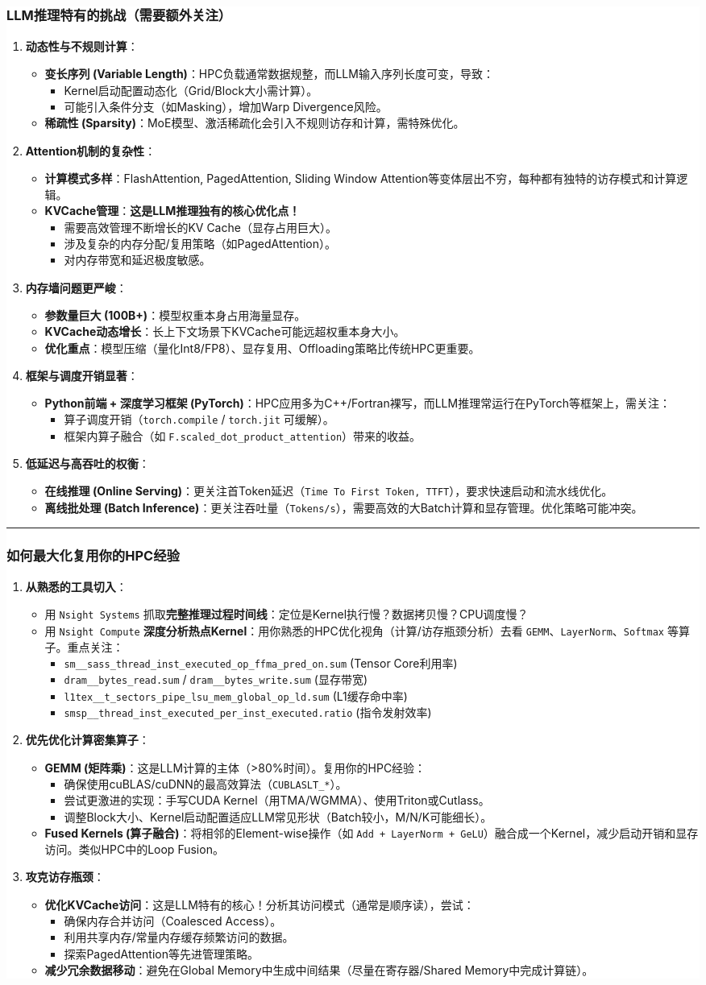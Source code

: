 
### **LLM推理特有的挑战（需要额外关注）**
1. **动态性与不规则计算**：
   * **变长序列 (Variable Length)**：HPC负载通常数据规整，而LLM输入序列长度可变，导致：
     * Kernel启动配置动态化（Grid/Block大小需计算）。
     * 可能引入条件分支（如Masking），增加Warp Divergence风险。
   * **稀疏性 (Sparsity)**：MoE模型、激活稀疏化会引入不规则访存和计算，需特殊优化。

2. **Attention机制的复杂性**：
   * **计算模式多样**：FlashAttention, PagedAttention, Sliding Window Attention等变体层出不穷，每种都有独特的访存模式和计算逻辑。
   * **KVCache管理**：**这是LLM推理独有的核心优化点！**
     * 需要高效管理不断增长的KV Cache（显存占用巨大）。
     * 涉及复杂的内存分配/复用策略（如PagedAttention）。
     * 对内存带宽和延迟极度敏感。

3. **内存墙问题更严峻**：
   * **参数量巨大 (100B+)**：模型权重本身占用海量显存。
   * **KVCache动态增长**：长上下文场景下KVCache可能远超权重本身大小。
   * **优化重点**：模型压缩（量化Int8/FP8）、显存复用、Offloading策略比传统HPC更重要。

4. **框架与调度开销显著**：
   * **Python前端 + 深度学习框架 (PyTorch)**：HPC应用多为C++/Fortran裸写，而LLM推理常运行在PyTorch等框架上，需关注：
     * 算子调度开销（`torch.compile` / `torch.jit` 可缓解）。
     * 框架内算子融合（如 `F.scaled_dot_product_attention`）带来的收益。

5. **低延迟与高吞吐的权衡**：
   * **在线推理 (Online Serving)**：更关注首Token延迟（`Time To First Token, TTFT`），要求快速启动和流水线优化。
   * **离线批处理 (Batch Inference)**：更关注吞吐量（`Tokens/s`），需要高效的大Batch计算和显存管理。优化策略可能冲突。

---

### **如何最大化复用你的HPC经验**
1. **从熟悉的工具切入**：
   * 用 `Nsight Systems` 抓取**完整推理过程时间线**：定位是Kernel执行慢？数据拷贝慢？CPU调度慢？
   * 用 `Nsight Compute` **深度分析热点Kernel**：用你熟悉的HPC优化视角（计算/访存瓶颈分析）去看 `GEMM`、`LayerNorm`、`Softmax` 等算子。重点关注：
     * `sm__sass_thread_inst_executed_op_ffma_pred_on.sum` (Tensor Core利用率)
     * `dram__bytes_read.sum` / `dram__bytes_write.sum` (显存带宽)
     * `l1tex__t_sectors_pipe_lsu_mem_global_op_ld.sum` (L1缓存命中率)
     * `smsp__thread_inst_executed_per_inst_executed.ratio` (指令发射效率)

2. **优先优化计算密集算子**：
   * **GEMM (矩阵乘)**：这是LLM计算的主体（>80%时间）。复用你的HPC经验：
     * 确保使用cuBLAS/cuDNN的最高效算法（`CUBLASLT_*`）。
     * 尝试更激进的实现：手写CUDA Kernel（用TMA/WGMMA）、使用Triton或Cutlass。
     * 调整Block大小、Kernel启动配置适应LLM常见形状（Batch较小，M/N/K可能细长）。
   * **Fused Kernels (算子融合)**：将相邻的Element-wise操作（如 `Add + LayerNorm + GeLU`）融合成一个Kernel，减少启动开销和显存访问。类似HPC中的Loop Fusion。

3. **攻克访存瓶颈**：
   * **优化KVCache访问**：这是LLM特有的核心！分析其访问模式（通常是顺序读），尝试：
     * 确保内存合并访问（Coalesced Access）。
     * 利用共享内存/常量内存缓存频繁访问的数据。
     * 探索PagedAttention等先进管理策略。
   * **减少冗余数据移动**：避免在Global Memory中生成中间结果（尽量在寄存器/Shared Memory中完成计算链）。
